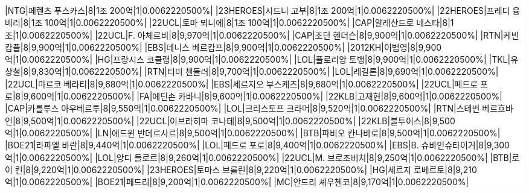|NTG|페렌츠 푸스카스|8|1조 200억|1|0.0062220500%|
|23HEROES|시드니 고부|8|1조 200억|1|0.0062220500%|
|22HEROES|프레디 융베리|8|1조 100억|1|0.0062220500%|
|22UCL|토마 뫼니에|8|1조 100억|1|0.0062220500%|
|CAP|알레산드로 네스타|8|1조|1|0.0062220500%|
|22UCL|F. 아체르비|8|9,970억|1|0.0062220500%|
|CAP|조던 헨더슨|8|9,900억|1|0.0062220500%|
|RTN|케빈 캄플|8|9,900억|1|0.0062220500%|
|EBS|데니스 베르캄프|8|9,900억|1|0.0062220500%|
|2012KH|이범영|8|9,900억|1|0.0062220500%|
|HG|프랑시스 코클랭|8|9,900억|1|0.0062220500%|
|LOL|플로리앙 토뱅|8|9,900억|1|0.0062220500%|
|TKL|유상철|8|9,830억|1|0.0062220500%|
|RTN|티미 챈들러|8|9,700억|1|0.0062220500%|
|LOL|레길론|8|9,690억|1|0.0062220500%|
|22UCL|마르코 베라티|8|9,680억|1|0.0062220500%|
|EBS|세르지오 부스케츠|8|9,680억|1|0.0062220500%|
|22UCL|페드로 포로|8|9,600억|1|0.0062220500%|
|FA|에딘손 카바니|8|9,600억|1|0.0062220500%|
|22KLB|고재현|8|9,600억|1|0.0062220500%|
|CAP|카를루스 아우베르투|8|9,550억|1|0.0062220500%|
|LOL|크리스토프 크라머|8|9,520억|1|0.0062220500%|
|RTN|스테번 베르흐바인|8|9,500억|1|0.0062220500%|
|22UCL|이브라히마 코나테|8|9,500억|1|0.0062220500%|
|22KLB|불투이스|8|9,500억|1|0.0062220500%|
|LN|에드윈 반데르사르|8|9,500억|1|0.0062220500%|
|BTB|파비오 칸나바로|8|9,500억|1|0.0062220500%|
|BOE21|라파엘 바란|8|9,440억|1|0.0062220500%|
|LOL|페드로 포로|8|9,400억|1|0.0062220500%|
|EBS|B. 슈바인슈타이거|8|9,300억|1|0.0062220500%|
|LOL|앙디 들로르|8|9,260억|1|0.0062220500%|
|22UCL|M. 브로조비치|8|9,250억|1|0.0062220500%|
|BTB|로이 킨|8|9,220억|1|0.0062220500%|
|23HEROES|토마스 브롤린|8|9,220억|1|0.0062220500%|
|HG|세르지 로베르토|8|9,210억|1|0.0062220500%|
|BOE21|페드리|8|9,200억|1|0.0062220500%|
|MC|안드리 셰우첸코|8|9,170억|1|0.0062220500%|